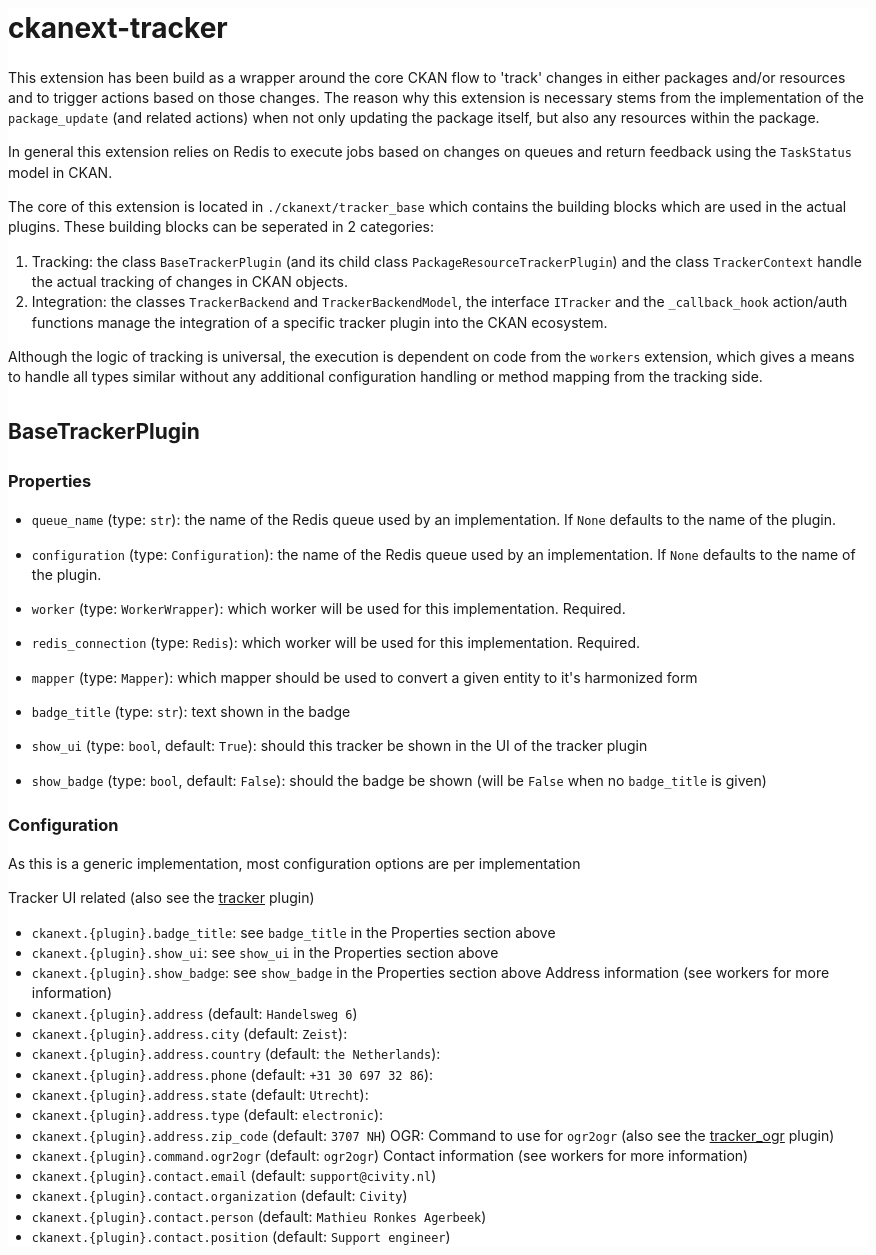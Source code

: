 # ckanext-tracker

This extension has been build as a wrapper around the core CKAN flow to 'track' changes in either packages and/or resources and to trigger actions based on those changes. The reason why this extension is necessary stems from the implementation of the `package_update` (and related actions) when not only updating the package itself, but also any resources within the package.

In general this extension relies on Redis to execute jobs based on changes on queues and return feedback using the `TaskStatus` model in CKAN.

The core of this extension is located in `./ckanext/tracker_base` which contains the building blocks which are used in the actual plugins. These building blocks can be seperated in 2 categories:

1. Tracking: the class `BaseTrackerPlugin` (and its child class `PackageResourceTrackerPlugin`) and the class `TrackerContext` handle the actual tracking of changes in CKAN objects.
2. Integration: the classes `TrackerBackend` and `TrackerBackendModel`, the interface `ITracker` and the `_callback_hook` action/auth functions manage the integration of a specific tracker plugin into the CKAN ecosystem.

Although the logic of tracking is universal, the execution is dependent on code from the `workers` extension, which gives a means to handle all types similar without any additional configuration handling or method mapping from the tracking side.

## BaseTrackerPlugin

### Properties

- `queue_name` (type: `str`): the name of the Redis queue used by an implementation. If `None` defaults to the name of the plugin.
- `configuration` (type: `Configuration`): the name of the Redis queue used by an implementation. If `None` defaults to the name of the plugin.
- `worker` (type: `WorkerWrapper`): which worker will be used for this implementation. Required.
- `redis_connection` (type: `Redis`): which worker will be used for this implementation. Required.
- `mapper` (type: `Mapper`): which mapper should be used to convert a given entity to it's harmonized form

- `badge_title` (type: `str`): text shown in the badge
- `show_ui` (type: `bool`, default: `True`): should this tracker be shown in the UI of the tracker plugin
- `show_badge` (type: `bool`, default: `False`): should the badge be shown (will be `False` when no `badge_title` is given)

### Configuration

As this is a generic implementation, most configuration options are per implementation

Tracker UI related (also see the [tracker](#ui-tracker) plugin)
- `ckanext.{plugin}.badge_title`: see `badge_title` in the Properties section above
- `ckanext.{plugin}.show_ui`: see `show_ui` in the Properties section above
- `ckanext.{plugin}.show_badge`: see `show_badge` in the Properties section above
Address information (see workers for more information)
- `ckanext.{plugin}.address` (default: `Handelsweg 6`)
- `ckanext.{plugin}.address.city` (default: `Zeist`):
- `ckanext.{plugin}.address.country` (default: `the Netherlands`):
- `ckanext.{plugin}.address.phone` (default: `+31 30 697 32 86`):
- `ckanext.{plugin}.address.state` (default: `Utrecht`):
- `ckanext.{plugin}.address.type` (default: `electronic`):
- `ckanext.{plugin}.address.zip_code` (default: `3707 NH`)
OGR: Command to use for `ogr2ogr` (also see the [tracker_ogr](#ogr-trackerogr) plugin)
- `ckanext.{plugin}.command.ogr2ogr` (default: `ogr2ogr`)
Contact information (see workers for more information)
- `ckanext.{plugin}.contact.email` (default: `support@civity.nl`)
- `ckanext.{plugin}.contact.organization` (default: `Civity`)
- `ckanext.{plugin}.contact.person` (default: `Mathieu Ronkes Agerbeek`)
- `ckanext.{plugin}.contact.position` (default: `Support engineer`)